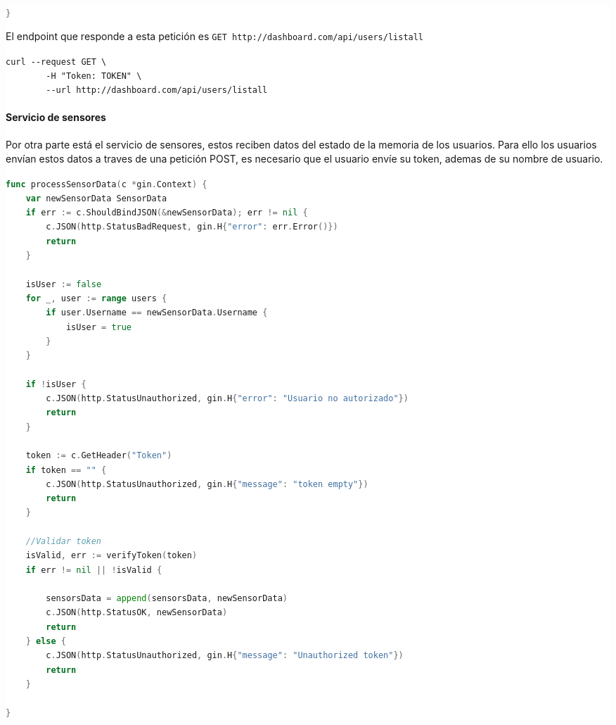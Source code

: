 ```go
}
```
El endpoint que responde a esta petición es `GET http://dashboard.com/api/users/listall`

```
curl --request GET \
        -H "Token: TOKEN" \
        --url http://dashboard.com/api/users/listall
```

#### Servicio de sensores

Por otra parte está el servicio de sensores, estos reciben datos del estado de la memoria de los usuarios. Para ello los usuarios envían estos datos a traves de una petición POST, es necesario que el usuario envíe su token, ademas de su nombre de usuario.

```go
func processSensorData(c *gin.Context) {
	var newSensorData SensorData
	if err := c.ShouldBindJSON(&newSensorData); err != nil {
		c.JSON(http.StatusBadRequest, gin.H{"error": err.Error()})
		return
	}

	isUser := false
	for _, user := range users {
		if user.Username == newSensorData.Username {
			isUser = true
		}
	}

	if !isUser {
		c.JSON(http.StatusUnauthorized, gin.H{"error": "Usuario no autorizado"})
		return
	}

	token := c.GetHeader("Token")
	if token == "" {
		c.JSON(http.StatusUnauthorized, gin.H{"message": "token empty"})
		return
	}

	//Validar token
	isValid, err := verifyToken(token)
	if err != nil || !isValid {

		sensorsData = append(sensorsData, newSensorData)
		c.JSON(http.StatusOK, newSensorData)
		return
	} else {
		c.JSON(http.StatusUnauthorized, gin.H{"message": "Unauthorized token"})
		return
	}

}
```
